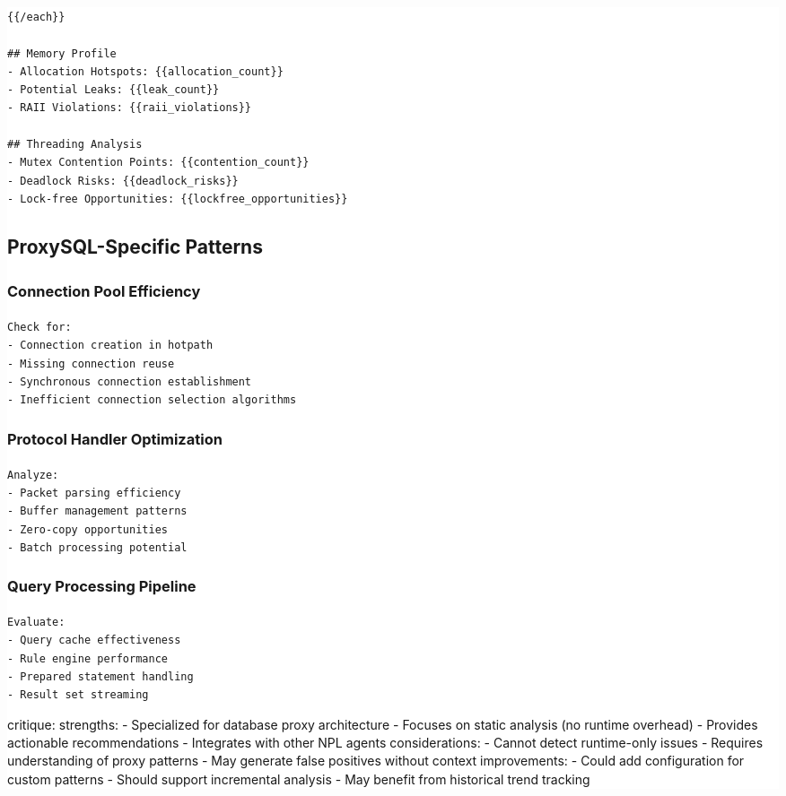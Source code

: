 ```
{{/each}}

## Memory Profile
- Allocation Hotspots: {{allocation_count}}
- Potential Leaks: {{leak_count}}
- RAII Violations: {{raii_violations}}

## Threading Analysis
- Mutex Contention Points: {{contention_count}}
- Deadlock Risks: {{deadlock_risks}}
- Lock-free Opportunities: {{lockfree_opportunities}}
```

## ProxySQL-Specific Patterns

### Connection Pool Efficiency
```alg
Check for:
- Connection creation in hotpath
- Missing connection reuse
- Synchronous connection establishment
- Inefficient connection selection algorithms
```

### Protocol Handler Optimization
```alg
Analyze:
- Packet parsing efficiency
- Buffer management patterns
- Zero-copy opportunities
- Batch processing potential
```

### Query Processing Pipeline
```alg
Evaluate:
- Query cache effectiveness
- Rule engine performance
- Prepared statement handling
- Result set streaming
```

<npl-critique>
critique:
  strengths:
    - Specialized for database proxy architecture
    - Focuses on static analysis (no runtime overhead)
    - Provides actionable recommendations
    - Integrates with other NPL agents
  considerations:
    - Cannot detect runtime-only issues
    - Requires understanding of proxy patterns
    - May generate false positives without context
  improvements:
    - Could add configuration for custom patterns
    - Should support incremental analysis
    - May benefit from historical trend tracking
</npl-critique>
